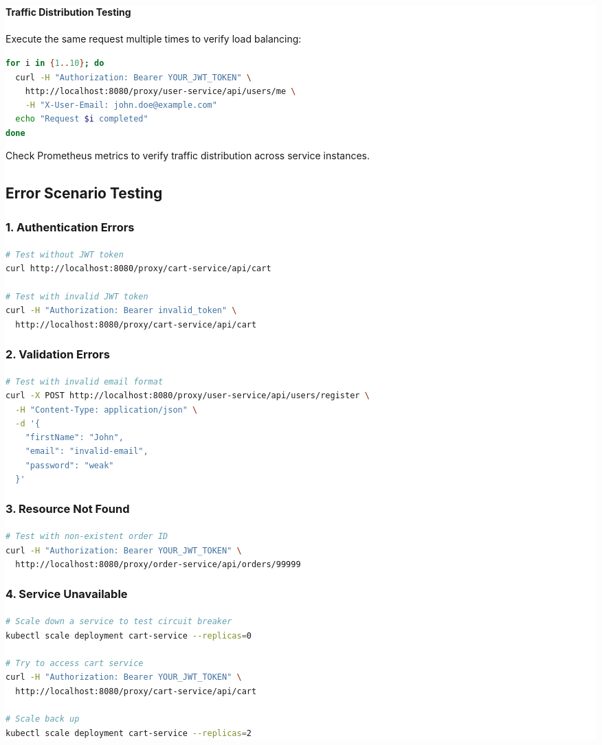 #### Traffic Distribution Testing
Execute the same request multiple times to verify load balancing:
```bash
for i in {1..10}; do
  curl -H "Authorization: Bearer YOUR_JWT_TOKEN" \
    http://localhost:8080/proxy/user-service/api/users/me \
    -H "X-User-Email: john.doe@example.com"
  echo "Request $i completed"
done
```

Check Prometheus metrics to verify traffic distribution across service instances.

## Error Scenario Testing

### 1. Authentication Errors
```bash
# Test without JWT token
curl http://localhost:8080/proxy/cart-service/api/cart

# Test with invalid JWT token  
curl -H "Authorization: Bearer invalid_token" \
  http://localhost:8080/proxy/cart-service/api/cart
```

### 2. Validation Errors
```bash
# Test with invalid email format
curl -X POST http://localhost:8080/proxy/user-service/api/users/register \
  -H "Content-Type: application/json" \
  -d '{
    "firstName": "John",
    "email": "invalid-email",
    "password": "weak"
  }'
```

### 3. Resource Not Found
```bash
# Test with non-existent order ID
curl -H "Authorization: Bearer YOUR_JWT_TOKEN" \
  http://localhost:8080/proxy/order-service/api/orders/99999
```

### 4. Service Unavailable
```bash
# Scale down a service to test circuit breaker
kubectl scale deployment cart-service --replicas=0

# Try to access cart service
curl -H "Authorization: Bearer YOUR_JWT_TOKEN" \
  http://localhost:8080/proxy/cart-service/api/cart

# Scale back up
kubectl scale deployment cart-service --replicas=2
```
